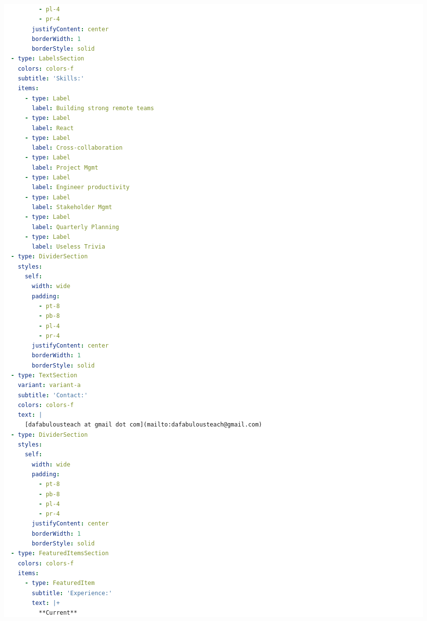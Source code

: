 ```yaml
          - pl-4
          - pr-4
        justifyContent: center
        borderWidth: 1
        borderStyle: solid
  - type: LabelsSection
    colors: colors-f
    subtitle: 'Skills:'
    items:
      - type: Label
        label: Building strong remote teams
      - type: Label
        label: React
      - type: Label
        label: Cross-collaboration
      - type: Label
        label: Project Mgmt
      - type: Label
        label: Engineer productivity
      - type: Label
        label: Stakeholder Mgmt
      - type: Label
        label: Quarterly Planning
      - type: Label
        label: Useless Trivia
  - type: DividerSection
    styles:
      self:
        width: wide
        padding:
          - pt-8
          - pb-8
          - pl-4
          - pr-4
        justifyContent: center
        borderWidth: 1
        borderStyle: solid
  - type: TextSection
    variant: variant-a
    subtitle: 'Contact:'
    colors: colors-f
    text: |
      [dafabulousteach at gmail dot com](mailto:dafabulousteach@gmail.com)
  - type: DividerSection
    styles:
      self:
        width: wide
        padding:
          - pt-8
          - pb-8
          - pl-4
          - pr-4
        justifyContent: center
        borderWidth: 1
        borderStyle: solid
  - type: FeaturedItemsSection
    colors: colors-f
    items:
      - type: FeaturedItem
        subtitle: 'Experience:'
        text: |+
          **Current**

```